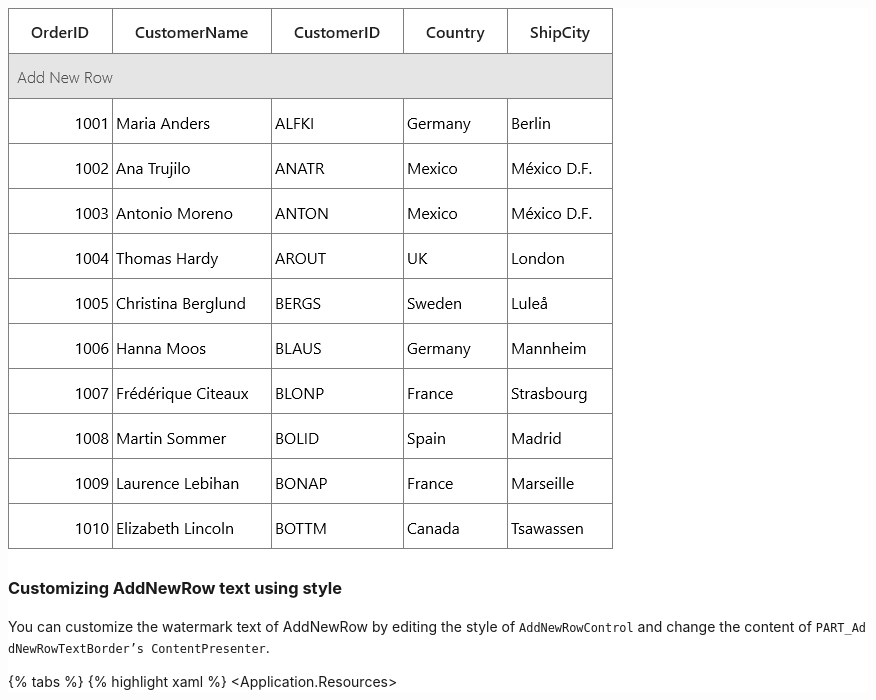 ![UWP DataGrid - Add new row text localized](Data-Manipulation_images/Data-Manipulation_img5.png)

### Customizing AddNewRow text using style

You can customize the watermark text of AddNewRow by editing the style of `AddNewRowControl` and change the content of `PART_AddNewRowTextBorder’s ContentPresenter`.

{% tabs %}
{% highlight xaml %}
<Application.Resources>
    <Style TargetType="syncfusion:AddNewRowControl">
        <Setter Property="BorderBrush" Value="Gray" />
        <Setter Property="BorderThickness" Value="0" />
        <Setter Property="Template">
            <Setter.Value>
                <ControlTemplate TargetType="syncfusion:AddNewRowControl">
                    <Grid>
                        <VisualStateManager.VisualStateGroups>
                            <VisualStateGroup x:Name="AddNewRowStates">
                                <VisualState x:Name="Normal" />
                                <VisualState x:Name="Edit">
                                <Storyboard>
                                        <ObjectAnimationUsingKeyFrames Storyboard.TargetName="WM_TextBorder" Storyboard.TargetProperty="(UIElement.Visibility)">
                                            <DiscreteObjectKeyFrame KeyTime="0">
                                                <DiscreteObjectKeyFrame.Value>
                                                    <Visibility>Collapsed</Visibility>
                                                </DiscreteObjectKeyFrame.Value>
                                            </DiscreteObjectKeyFrame>
                                        </ObjectAnimationUsingKeyFrames>
                                    </Storyboard>
                                </VisualState>
                            </VisualStateGroup>
                            <VisualStateGroup x:Name="BorderStates">
                                <VisualState x:Name="NormalRow" />
                                <VisualState x:Name="FooterRow">
                                    <Storyboard BeginTime="0">